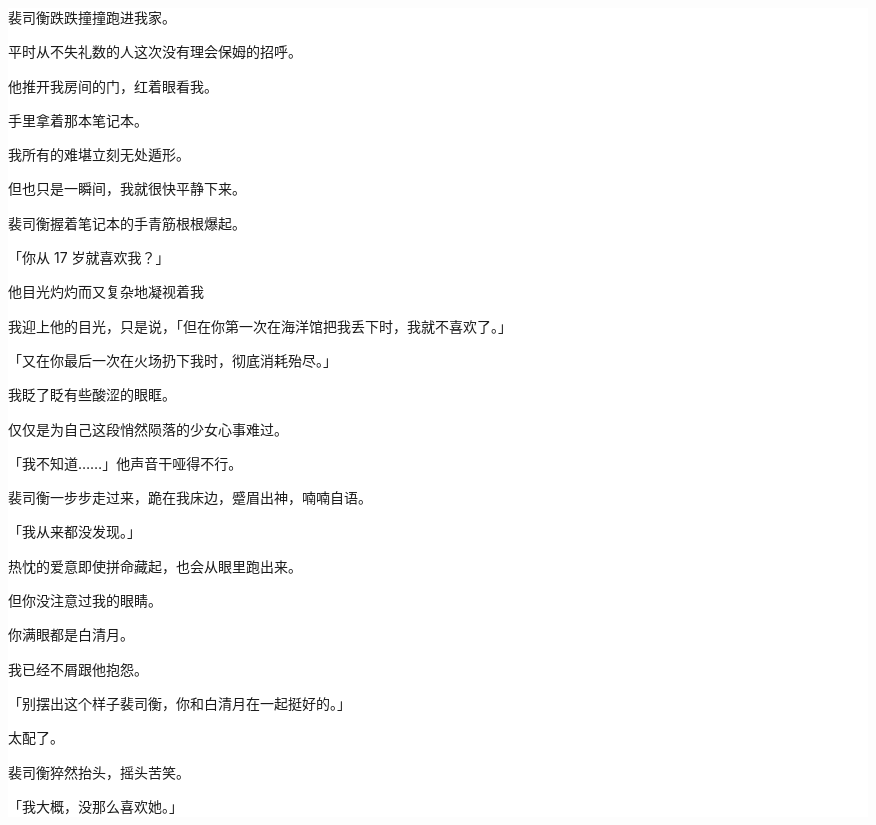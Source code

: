 
裴司衡跌跌撞撞跑进我家。


平时从不失礼数的人这次没有理会保姆的招呼。


他推开我房间的门，红着眼看我。


手里拿着那本笔记本。


我所有的难堪立刻无处遁形。


但也只是一瞬间，我就很快平静下来。


裴司衡握着笔记本的手青筋根根爆起。


「你从 17 岁就喜欢我？」


他目光灼灼而又复杂地凝视着我


我迎上他的目光，只是说，「但在你第一次在海洋馆把我丢下时，我就不喜欢了。」


「又在你最后一次在火场扔下我时，彻底消耗殆尽。」


我眨了眨有些酸涩的眼眶。


仅仅是为自己这段悄然陨落的少女心事难过。


「我不知道……」他声音干哑得不行。


裴司衡一步步走过来，跪在我床边，蹙眉出神，喃喃自语。


「我从来都没发现。」


热忱的爱意即使拼命藏起，也会从眼里跑出来。


但你没注意过我的眼睛。


你满眼都是白清月。


我已经不屑跟他抱怨。


「别摆出这个样子裴司衡，你和白清月在一起挺好的。」


太配了。


裴司衡猝然抬头，摇头苦笑。


「我大概，没那么喜欢她。」


